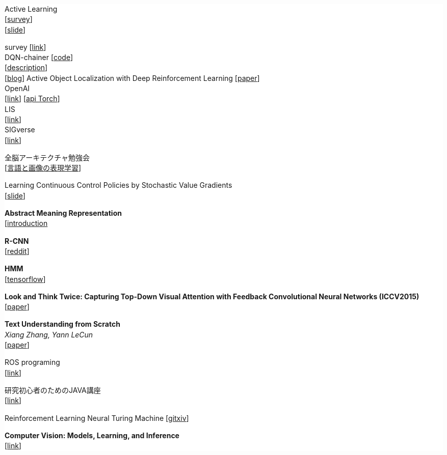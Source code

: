 Active Learning  
[[survey](http://burrsettles.com/pub/settles.activelearning.pdf)]  
[[slide](http://www.slideshare.net/shuyo/introduction-to-active-learning-25787487)]  

survey
[[link](https://github.com/muupan/deep-reinforcement-learning-papers)]  
DQN-chainer
[[code](https://github.com/muupan/DQN-chainer)]  
[[description](http://qiita.com/Ugo-Nama/items/08c6a5f6a571335972d5)]  
[[blog](http://vaaaaaanquish.hatenablog.com/entry/2015/12/25/005523#f-cf197f03)] 
Active Object Localization with Deep Reinforcement Learning
[[paper](http://web.engr.illinois.edu/~slazebni/publications/iccv15_active.pdf)]  
OpenAI  
[[link](https://gym.openai.com/)] 
[[api Torch](https://github.com/ludc/rltorch)]   
LIS  
[[link](https://github.com/wbap/lis)]  
SIGverse  
[[link](http://www.sigverse.org/wiki/jp/)]  

全脳アーキテクチャ勉強会  
[[言語と画像の表現学習](http://www.slideshare.net/yukinoguchi999/ss-59238906?ref=https://t.co/orAg66xkV2)]  
 
Learning Continuous Control Policies by Stochastic Value Gradients  
[[slide](http://www.slideshare.net/mooopan/learning-continuous-control-policies-by-stochastic-value-gradients)]  

**Abstract Meaning Representation**  
[[introduction](https://github.com/nschneid/amr-tutorial)  

**R-CNN**  
[[reddit](https://www.reddit.com/r/MachineLearning/comments/3exckj/girshicks_fast_rcnn_results_and_now_his_faster/)]  

**HMM**  
[[tensorflow](https://github.com/dwiel/tensorflow_hmm)]  

**Look and Think Twice: Capturing Top-Down Visual Attention with Feedback
Convolutional Neural Networks (ICCV2015)**  
[[paper](http://www.cv-foundation.org/openaccess/content_iccv_2015/papers/Cao_Look_and_Think_ICCV_2015_paper.pdf)]  

**Text Understanding from Scratch**  
*Xiang Zhang, Yann LeCun*  
[[paper](http://arxiv.org/abs/1502.01710)]  

ROS programing  
[[link](http://irvs.github.io/rosbook_jp/)]  

研究初心者のためのJAVA講座  
[[link](http://syrinx.q.t.u-tokyo.ac.jp/tori/java/)]  

Reinforcement Learning Neural Turing Machine
[[gitxiv](http://gitxiv.com/posts/ZuSYfufoftfkY2zgP/reinforcement-learning-neural-turing-machines)]  

**Computer Vision:  Models, Learning, and Inference**  
[[link](http://www.computervisionmodels.com)]  
